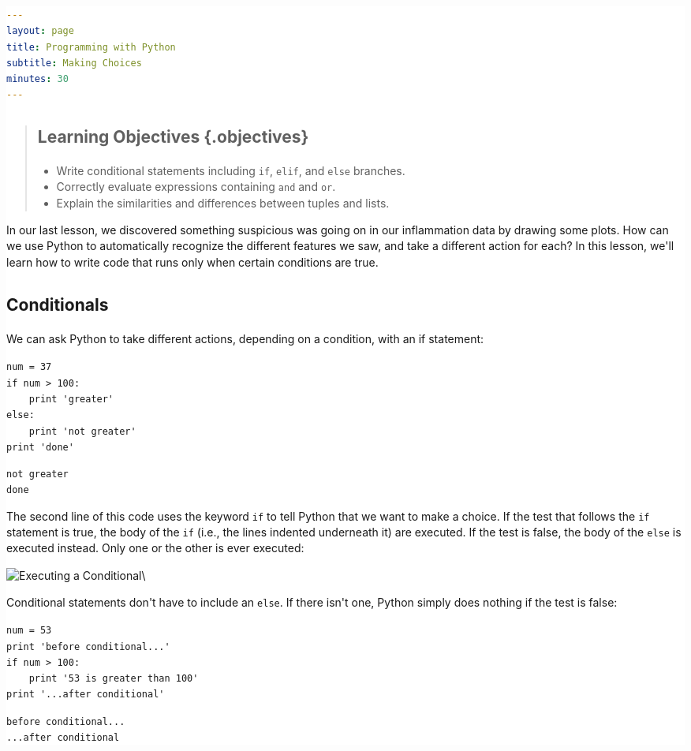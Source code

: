 ```yaml
---
layout: page
title: Programming with Python
subtitle: Making Choices
minutes: 30
---
```

> ## Learning Objectives {.objectives}
>
> *   Write conditional statements including `if`, `elif`, and `else` branches.
> *   Correctly evaluate expressions containing `and` and `or`.
> *   Explain the similarities and differences between tuples and lists.

In our last lesson, we discovered something suspicious was going on
in our inflammation data by drawing some plots.
How can we use Python to automatically recognize the different features we saw,
and take a different action for each? In this lesson, we'll learn how to write code that
runs only when certain conditions are true.

## Conditionals

We can ask Python to take different actions, depending on a condition, with an if statement:

~~~ {.python}
num = 37
if num > 100:
    print 'greater'
else:
    print 'not greater'
print 'done'
~~~
~~~ {.output}
not greater
done

~~~

The second line of this code uses the keyword `if` to tell Python that we want to make a choice.
If the test that follows the `if` statement is true,
the body of the `if`
(i.e., the lines indented underneath it) are executed.
If the test is false,
the body of the `else` is executed instead.
Only one or the other is ever executed:

![Executing a Conditional](fig/python-flowchart-conditional.svg)\

Conditional statements don't have to include an `else`.
If there isn't one,
Python simply does nothing if the test is false:

~~~ {.python}
num = 53
print 'before conditional...'
if num > 100:
    print '53 is greater than 100'
print '...after conditional'
~~~
~~~ {.output}
before conditional...
...after conditional
~~~
